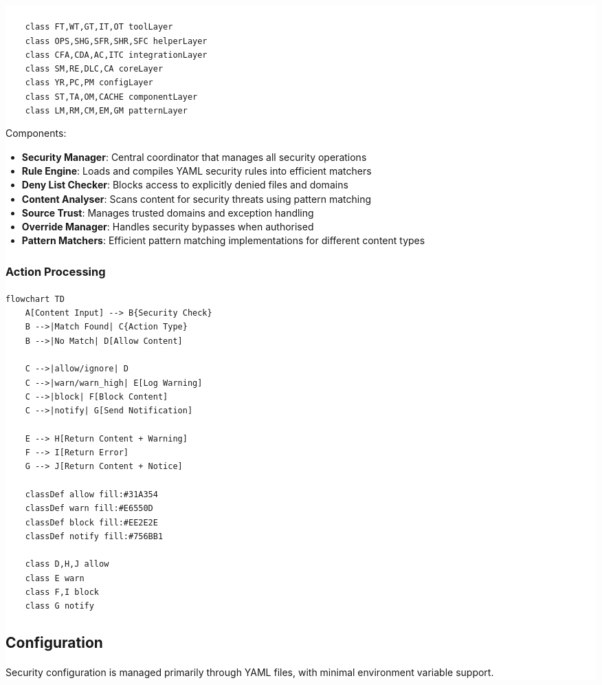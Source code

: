 ```mermaid

    class FT,WT,GT,IT,OT toolLayer
    class OPS,SHG,SFR,SHR,SFC helperLayer
    class CFA,CDA,AC,ITC integrationLayer
    class SM,RE,DLC,CA coreLayer
    class YR,PC,PM configLayer
    class ST,TA,OM,CACHE componentLayer
    class LM,RM,CM,EM,GM patternLayer
```

Components:

- **Security Manager**: Central coordinator that manages all security operations
- **Rule Engine**: Loads and compiles YAML security rules into efficient matchers
- **Deny List Checker**: Blocks access to explicitly denied files and domains
- **Content Analyser**: Scans content for security threats using pattern matching
- **Source Trust**: Manages trusted domains and exception handling
- **Override Manager**: Handles security bypasses when authorised
- **Pattern Matchers**: Efficient pattern matching implementations for different content types

### Action Processing

```mermaid
flowchart TD
    A[Content Input] --> B{Security Check}
    B -->|Match Found| C{Action Type}
    B -->|No Match| D[Allow Content]

    C -->|allow/ignore| D
    C -->|warn/warn_high| E[Log Warning]
    C -->|block| F[Block Content]
    C -->|notify| G[Send Notification]

    E --> H[Return Content + Warning]
    F --> I[Return Error]
    G --> J[Return Content + Notice]

    classDef allow fill:#31A354
    classDef warn fill:#E6550D
    classDef block fill:#EE2E2E
    classDef notify fill:#756BB1

    class D,H,J allow
    class E warn
    class F,I block
    class G notify
```

## Configuration

Security configuration is managed primarily through YAML files, with minimal environment variable support.
